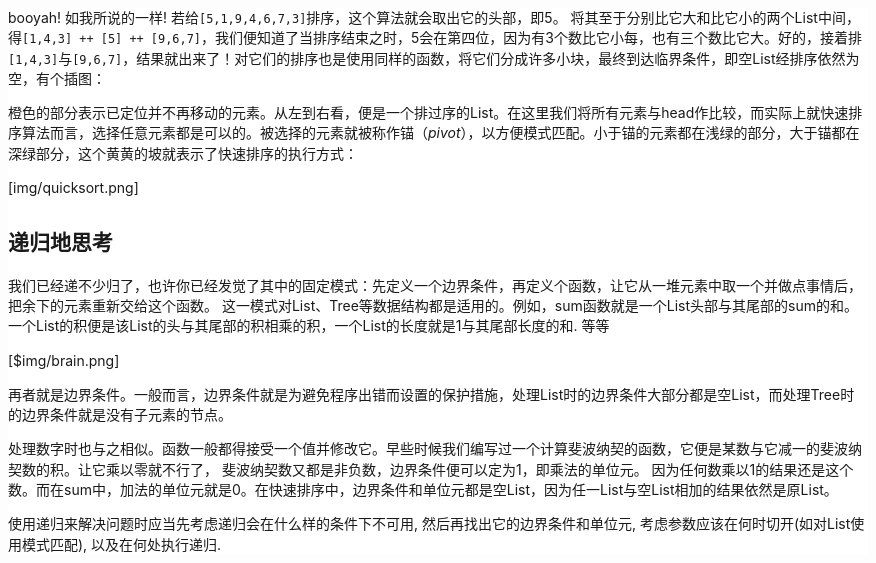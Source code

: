 booyah! 如我所说的一样! 若给`[5,1,9,4,6,7,3]`排序，这个算法就会取出它的头部，即5。 将其至于分别比它大和比它小的两个List中间，得`[1,4,3] ++ [5] ++ [9,6,7]`，我们便知道了当排序结束之时，5会在第四位，因为有3个数比它小每，也有三个数比它大。好的，接着排`[1,4,3]`与`[9,6,7]`，结果就出来了！对它们的排序也是使用同样的函数，将它们分成许多小块，最终到达临界条件，即空List经排序依然为空，有个插图：

橙色的部分表示已定位并不再移动的元素。从左到右看，便是一个排过序的List。在这里我们将所有元素与head作比较，而实际上就快速排序算法而言，选择任意元素都是可以的。被选择的元素就被称作锚（*pivot*），以方便模式匹配。小于锚的元素都在浅绿的部分，大于锚都在深绿部分，这个黄黄的坡就表示了快速排序的执行方式：

[img/quicksort.png]

## 递归地思考

我们已经递不少归了，也许你已经发觉了其中的固定模式：先定义一个边界条件，再定义个函数，让它从一堆元素中取一个并做点事情后，把余下的元素重新交给这个函数。 这一模式对List、Tree等数据结构都是适用的。例如，sum函数就是一个List头部与其尾部的sum的和。一个List的积便是该List的头与其尾部的积相乘的积，一个List的长度就是1与其尾部长度的和. 等等

[$img/brain.png]

再者就是边界条件。一般而言，边界条件就是为避免程序出错而设置的保护措施，处理List时的边界条件大部分都是空List，而处理Tree时的边界条件就是没有子元素的节点。

处理数字时也与之相似。函数一般都得接受一个值并修改它。早些时候我们编写过一个计算斐波纳契的函数，它便是某数与它减一的斐波纳契数的积。让它乘以零就不行了， 斐波纳契数又都是非负数，边界条件便可以定为1，即乘法的单位元。 因为任何数乘以1的结果还是这个数。而在sum中，加法的单位元就是0。在快速排序中，边界条件和单位元都是空List，因为任一List与空List相加的结果依然是原List。

使用递归来解决问题时应当先考虑递归会在什么样的条件下不可用, 然后再找出它的边界条件和单位元, 考虑参数应该在何时切开(如对List使用模式匹配), 以及在何处执行递归.
